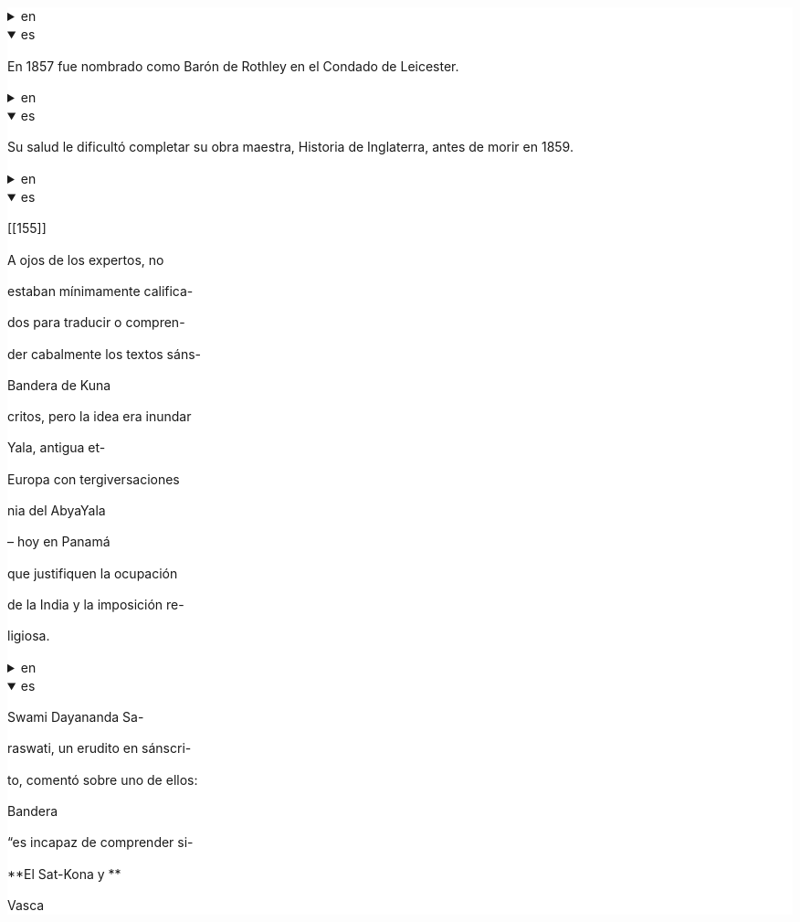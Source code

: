 <details><summary>en</summary></details>

<details open><summary>es</summary>

En 1857 fue nombrado como Barón de Rothley en el Condado de Leicester.
</details>

<details><summary>en</summary></details>

<details open><summary>es</summary>

Su salud le dificultó completar su obra maestra, Historia de Inglaterra, antes de morir en 1859.
</details>

<details><summary>en</summary></details>

<details open><summary>es</summary>

[[155]]

A ojos de los expertos, no

estaban mínimamente califica-

dos para traducir o compren-

der cabalmente los textos sáns-

Bandera de Kuna

critos, pero la idea era inundar

Yala, antigua et-

Europa con tergiversaciones

nia del AbyaYala

– hoy en Panamá

que justifiquen la ocupación

de la India y la imposición re-

ligiosa.
</details>

<details><summary>en</summary></details>

<details open><summary>es</summary>

Swami Dayananda Sa-

raswati, un erudito en sánscri-

to, comentó sobre uno de ellos:

Bandera

“es incapaz de comprender si-

**El Sat-Kona y **

Vasca
